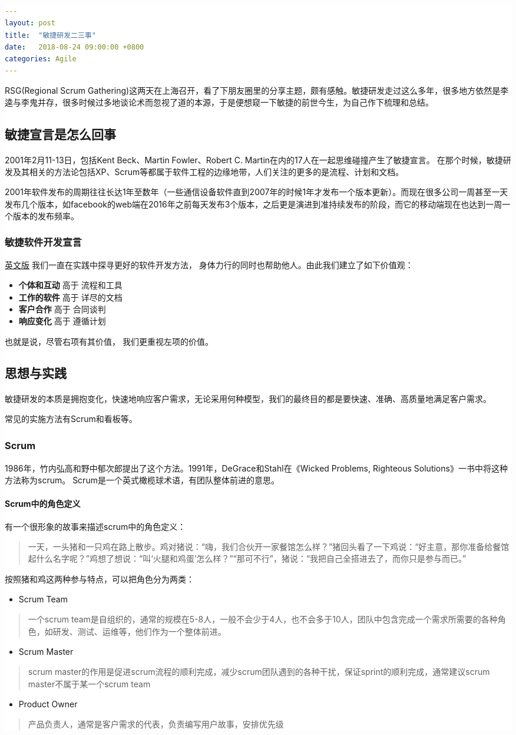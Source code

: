 ```yaml
---
layout: post
title:  "敏捷研发二三事"
date:   2018-08-24 09:00:00 +0800
categories: Agile
---
```

RSG(Regional Scrum Gathering)这两天在上海召开，看了下朋友圈里的分享主题，颇有感触。敏捷研发走过这么多年，很多地方依然是李逵与李鬼并存，很多时候过多地谈论术而忽视了道的本源，于是便想窥一下敏捷的前世今生，为自己作下梳理和总结。

## 敏捷宣言是怎么回事

2001年2月11-13日，包括Kent Beck、Martin Fowler、Robert C. Martin在内的17人在一起思维碰撞产生了敏捷宣言。
在那个时候，敏捷研发及其相关的方法论包括XP、Scrum等都属于软件工程的边缘地带，人们关注的更多的是流程、计划和文档。

2001年软件发布的周期往往长达1年至数年（一些通信设备软件直到2007年的时候1年才发布一个版本更新）。而现在很多公司一周甚至一天发布几个版本，如facebook的web端在2016年之前每天发布3个版本，之后更是演进到准持续发布的阶段，而它的移动端现在也达到一周一个版本的发布频率。

### 敏捷软件开发宣言

[英文版](http://agilemanifesto.org/iso/en/manifesto.html)
我们一直在实践中探寻更好的软件开发方法，
身体力行的同时也帮助他人。由此我们建立了如下价值观：

* **个体和互动** 高于 流程和工具
* **工作的软件** 高于 详尽的文档
* **客户合作** 高于 合同谈判
* **响应变化** 高于 遵循计划

也就是说，尽管右项有其价值，
我们更重视左项的价值。

## 思想与实践

敏捷研发的本质是拥抱变化，快速地响应客户需求，无论采用何种模型，我们的最终目的都是要快速、准确、高质量地满足客户需求。

常见的实施方法有Scrum和看板等。

### Scrum

1986年，竹内弘高和野中郁次郎提出了这个方法。1991年，DeGrace和Stahl在《Wicked Problems, Righteous Solutions》一书中将这种方法称为scrum。
Scrum是一个英式橄榄球术语，有团队整体前进的意思。

#### Scrum中的角色定义

有一个很形象的故事来描述scrum中的角色定义：
> 一天，一头猪和一只鸡在路上散步。鸡对猪说：“嗨，我们合伙开一家餐馆怎么样？”猪回头看了一下鸡说：“好主意，那你准备给餐馆起什么名字呢？”鸡想了想说：“叫‘火腿和鸡蛋’怎么样？”“那可不行”，猪说：“我把自己全搭进去了，而你只是参与而已。”

按照猪和鸡这两种参与特点，可以把角色分为两类：

* Scrum Team
> 一个scrum team是自组织的，通常的规模在5-8人，一般不会少于4人，也不会多于10人，团队中包含完成一个需求所需要的各种角色，如研发、测试、运维等，他们作为一个整体前进。
* Scrum Master
> scrum master的作用是促进scrum流程的顺利完成，减少scrum团队遇到的各种干扰，保证sprint的顺利完成，通常建议scrum master不属于某一个scrum team
* Product Owner
> 产品负责人，通常是客户需求的代表，负责编写用户故事，安排优先级
